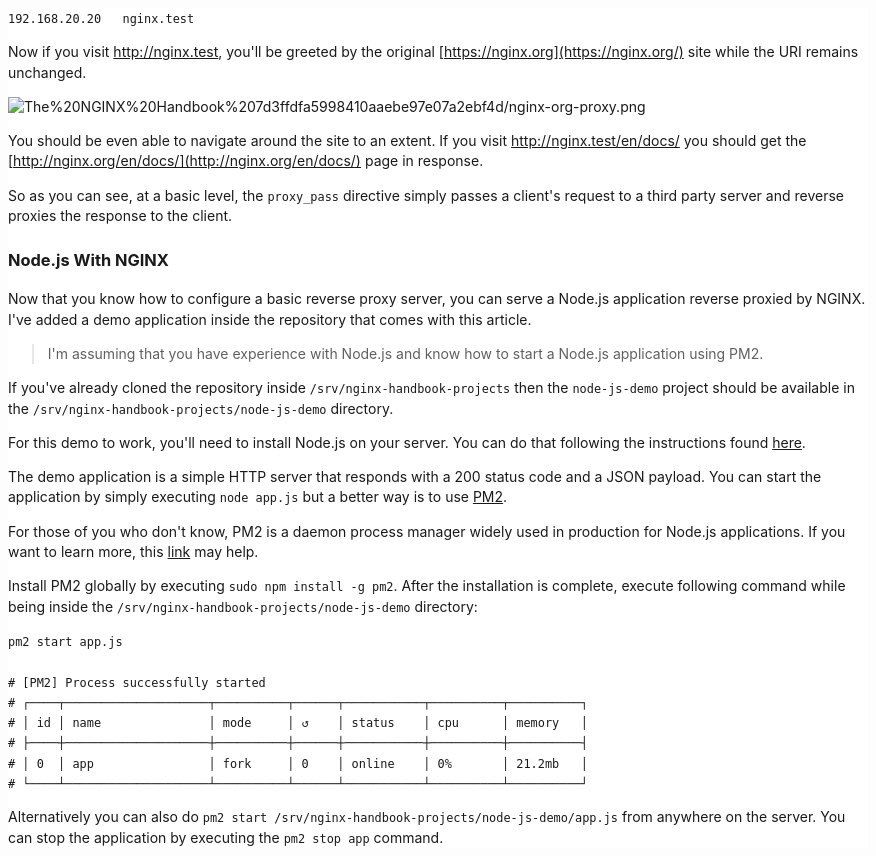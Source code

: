 ```
192.168.20.20   nginx.test
```

Now if you visit http://nginx.test, you'll be greeted by the original [https://nginx.org](https://nginx.org/) site while the URI remains unchanged.

![The%20NGINX%20Handbook%207d3ffdfa5998410aaebe97e07a2ebf4d/nginx-org-proxy.png](The%20NGINX%20Handbook%207d3ffdfa5998410aaebe97e07a2ebf4d/nginx-org-proxy.png)

You should be even able to navigate around the site to an extent. If you visit http://nginx.test/en/docs/ you should get the [http://nginx.org/en/docs/](http://nginx.org/en/docs/) page in response.

So as you can see, at a basic level, the `proxy_pass` directive simply passes a client's request to a third party server and reverse proxies the response to the client.

### Node.js With NGINX

Now that you know how to configure a basic reverse proxy server, you can serve a Node.js application reverse proxied by NGINX. I've added a demo application inside the repository that comes with this article.

> I'm assuming that you have experience with Node.js and know how to start a Node.js application using PM2.
> 

If you've already cloned the repository inside `/srv/nginx-handbook-projects` then the `node-js-demo` project should be available in the `/srv/nginx-handbook-projects/node-js-demo` directory.

For this demo to work, you'll need to install Node.js on your server. You can do that following the instructions found [here](https://github.com/nodesource/distributions#debinstall).

The demo application is a simple HTTP server that responds with a 200 status code and a JSON payload. You can start the application by simply executing `node app.js` but a better way is to use [PM2](https://pm2.keymetrics.io/).

For those of you who don't know, PM2 is a daemon process manager widely used in production for Node.js applications. If you want to learn more, this [link](https://pm2.keymetrics.io/docs/usage/quick-start/) may help.

Install PM2 globally by executing `sudo npm install -g pm2`. After the installation is complete, execute following command while being inside the `/srv/nginx-handbook-projects/node-js-demo` directory:

```
pm2 start app.js

# [PM2] Process successfully started
# ┌────┬────────────────────┬──────────┬──────┬───────────┬──────────┬──────────┐
# │ id │ name               │ mode     │ ↺    │ status    │ cpu      │ memory   │
# ├────┼────────────────────┼──────────┼──────┼───────────┼──────────┼──────────┤
# │ 0  │ app                │ fork     │ 0    │ online    │ 0%       │ 21.2mb   │
# └────┴────────────────────┴──────────┴──────┴───────────┴──────────┴──────────┘
```

Alternatively you can also do `pm2 start /srv/nginx-handbook-projects/node-js-demo/app.js` from anywhere on the server. You can stop the application by executing the `pm2 stop app` command.

